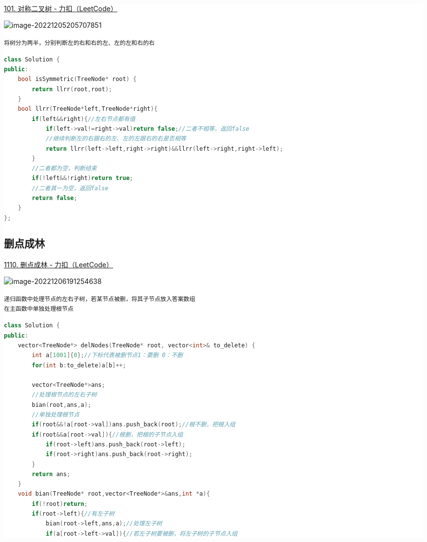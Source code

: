 

[101. 对称二叉树 - 力扣（LeetCode）](https://leetcode.cn/problems/symmetric-tree/)

![image-20221205205707851](C:\Users\PC\AppData\Roaming\Typora\typora-user-images\image-20221205205707851.png)

```
将树分为两半，分别判断左的右和右的左、左的左和右的右
```

```c++
class Solution {
public:
    bool isSymmetric(TreeNode* root) {
        return llrr(root,root);
    }
    bool llrr(TreeNode*left,TreeNode*right){
        if(left&&right){//左右节点都有值
            if(left->val!=right->val)return false;//二者不相等，返回false
            //继续判断左的右跟右的左、左的左跟右的右是否相等
            return llrr(left->left,right->right)&&llrr(left->right,right->left);
        }
        //二者都为空，判断结束
        if(!left&&!right)return true;
        //二者其一为空，返回false
        return false;
    }
};
```





## 删点成林



[1110. 删点成林 - 力扣（LeetCode）](https://leetcode.cn/problems/delete-nodes-and-return-forest/)

![image-20221206191254638](C:\Users\PC\AppData\Roaming\Typora\typora-user-images\image-20221206191254638.png)

```
递归函数中处理节点的左右子树，若某节点被删，将其子节点放入答案数组
在主函数中单独处理根节点
```

```c++
class Solution {
public:
    vector<TreeNode*> delNodes(TreeNode* root, vector<int>& to_delete) {
        int a[1001]{0};//下标代表被删节点1：要删 0：不删
        for(int b:to_delete)a[b]++;
        
        vector<TreeNode*>ans;
        //处理根节点的左右子树
        bian(root,ans,a);
        //单独处理根节点
        if(root&&!a[root->val])ans.push_back(root);//根不删，把根入组
        if(root&&a[root->val]){//根删，把根的子节点入组
            if(root->left)ans.push_back(root->left);
            if(root->right)ans.push_back(root->right);
        }
        return ans;
    }
    void bian(TreeNode* root,vector<TreeNode*>&ans,int *a){
        if(!root)return;
        if(root->left){//有左子树
            bian(root->left,ans,a);//处理左子树
            if(a[root->left->val]){//若左子树要被删，将左子树的子节点入组
```
